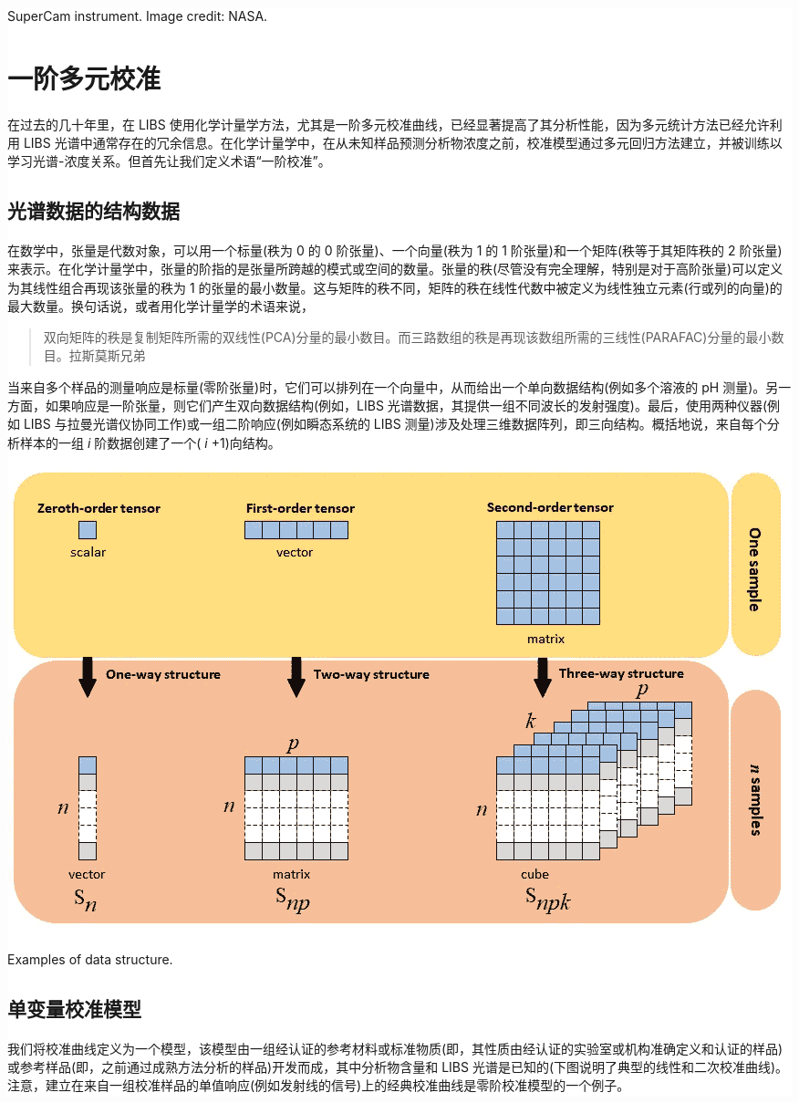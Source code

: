 SuperCam instrument. Image credit: NASA.

# 一阶多元校准

在过去的几十年里，在 LIBS 使用化学计量学方法，尤其是一阶多元校准曲线，已经显著提高了其分析性能，因为多元统计方法已经允许利用 LIBS 光谱中通常存在的冗余信息。在化学计量学中，在从未知样品预测分析物浓度之前，校准模型通过多元回归方法建立，并被训练以学习光谱-浓度关系。但首先让我们定义术语“一阶校准”。

## 光谱数据的结构**数据**

在数学中，张量是代数对象，可以用一个标量(秩为 0 的 0 阶张量)、一个向量(秩为 1 的 1 阶张量)和一个矩阵(秩等于其矩阵秩的 2 阶张量)来表示。在化学计量学中，张量的阶指的是张量所跨越的模式或空间的数量。张量的秩(尽管没有完全理解，特别是对于高阶张量)可以定义为其线性组合再现该张量的秩为 1 的张量的最小数量。这与矩阵的秩不同，矩阵的秩在线性代数中被定义为线性独立元素(行或列的向量)的最大数量。换句话说，或者用化学计量学的术语来说，

> 双向矩阵的秩是复制矩阵所需的双线性(PCA)分量的最小数目。而三路数组的秩是再现该数组所需的三线性(PARAFAC)分量的最小数目。拉斯莫斯兄弟

当来自多个样品的测量响应是标量(零阶张量)时，它们可以排列在一个向量中，从而给出一个单向数据结构(例如多个溶液的 pH 测量)。另一方面，如果响应是一阶张量，则它们产生双向数据结构(例如，LIBS 光谱数据，其提供一组不同波长的发射强度)。最后，使用两种仪器(例如 LIBS 与拉曼光谱仪协同工作)或一组二阶响应(例如瞬态系统的 LIBS 测量)涉及处理三维数据阵列，即三向结构。概括地说，来自每个分析样本的一组 *i* 阶数据创建了一个( *i* +1)向结构。

![](img/cff481d04b3b0d08ac7b0b4aae454389.png)

Examples of data structure.

## 单变量校准模型

我们将校准曲线定义为一个模型，该模型由一组经认证的参考材料或标准物质(即，其性质由经认证的实验室或机构准确定义和认证的样品)或参考样品(即，之前通过成熟方法分析的样品)开发而成，其中分析物含量和 LIBS 光谱是已知的(下图说明了典型的线性和二次校准曲线)。注意，建立在来自一组校准样品的单值响应(例如发射线的信号)上的经典校准曲线是零阶校准模型的一个例子。
